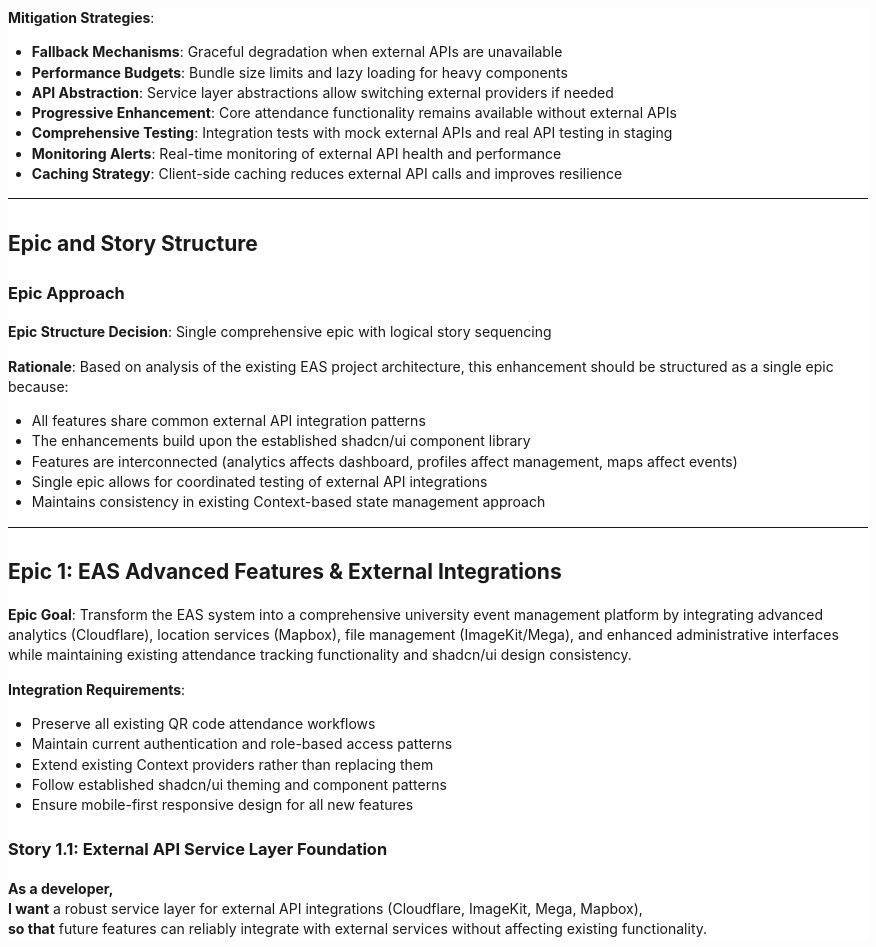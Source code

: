 **Mitigation Strategies**:
- **Fallback Mechanisms**: Graceful degradation when external APIs are unavailable
- **Performance Budgets**: Bundle size limits and lazy loading for heavy components
- **API Abstraction**: Service layer abstractions allow switching external providers if needed
- **Progressive Enhancement**: Core attendance functionality remains available without external APIs
- **Comprehensive Testing**: Integration tests with mock external APIs and real API testing in staging
- **Monitoring Alerts**: Real-time monitoring of external API health and performance
- **Caching Strategy**: Client-side caching reduces external API calls and improves resilience

---

## Epic and Story Structure

### Epic Approach

**Epic Structure Decision**: Single comprehensive epic with logical story sequencing

**Rationale**: Based on analysis of the existing EAS project architecture, this enhancement should be structured as a single epic because:
- All features share common external API integration patterns
- The enhancements build upon the established shadcn/ui component library
- Features are interconnected (analytics affects dashboard, profiles affect management, maps affect events)
- Single epic allows for coordinated testing of external API integrations
- Maintains consistency in existing Context-based state management approach

---

## Epic 1: EAS Advanced Features & External Integrations

**Epic Goal**: Transform the EAS system into a comprehensive university event management platform by integrating advanced analytics (Cloudflare), location services (Mapbox), file management (ImageKit/Mega), and enhanced administrative interfaces while maintaining existing attendance tracking functionality and shadcn/ui design consistency.

**Integration Requirements**: 
- Preserve all existing QR code attendance workflows
- Maintain current authentication and role-based access patterns
- Extend existing Context providers rather than replacing them
- Follow established shadcn/ui theming and component patterns
- Ensure mobile-first responsive design for all new features

### Story 1.1: External API Service Layer Foundation

**As a developer,**  
**I want** a robust service layer for external API integrations (Cloudflare, ImageKit, Mega, Mapbox),  
**so that** future features can reliably integrate with external services without affecting existing functionality.
